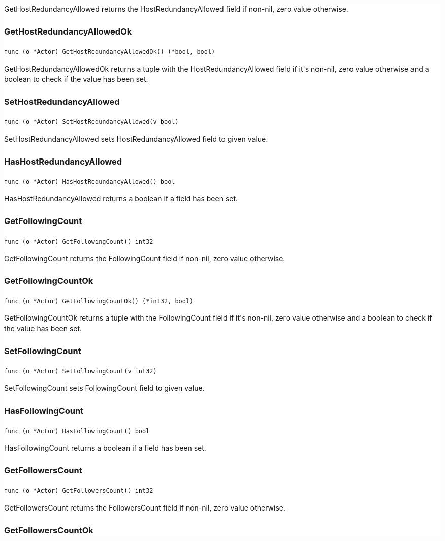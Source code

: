 GetHostRedundancyAllowed returns the HostRedundancyAllowed field if non-nil, zero value otherwise.

### GetHostRedundancyAllowedOk

`func (o *Actor) GetHostRedundancyAllowedOk() (*bool, bool)`

GetHostRedundancyAllowedOk returns a tuple with the HostRedundancyAllowed field if it's non-nil, zero value otherwise
and a boolean to check if the value has been set.

### SetHostRedundancyAllowed

`func (o *Actor) SetHostRedundancyAllowed(v bool)`

SetHostRedundancyAllowed sets HostRedundancyAllowed field to given value.

### HasHostRedundancyAllowed

`func (o *Actor) HasHostRedundancyAllowed() bool`

HasHostRedundancyAllowed returns a boolean if a field has been set.

### GetFollowingCount

`func (o *Actor) GetFollowingCount() int32`

GetFollowingCount returns the FollowingCount field if non-nil, zero value otherwise.

### GetFollowingCountOk

`func (o *Actor) GetFollowingCountOk() (*int32, bool)`

GetFollowingCountOk returns a tuple with the FollowingCount field if it's non-nil, zero value otherwise
and a boolean to check if the value has been set.

### SetFollowingCount

`func (o *Actor) SetFollowingCount(v int32)`

SetFollowingCount sets FollowingCount field to given value.

### HasFollowingCount

`func (o *Actor) HasFollowingCount() bool`

HasFollowingCount returns a boolean if a field has been set.

### GetFollowersCount

`func (o *Actor) GetFollowersCount() int32`

GetFollowersCount returns the FollowersCount field if non-nil, zero value otherwise.

### GetFollowersCountOk
